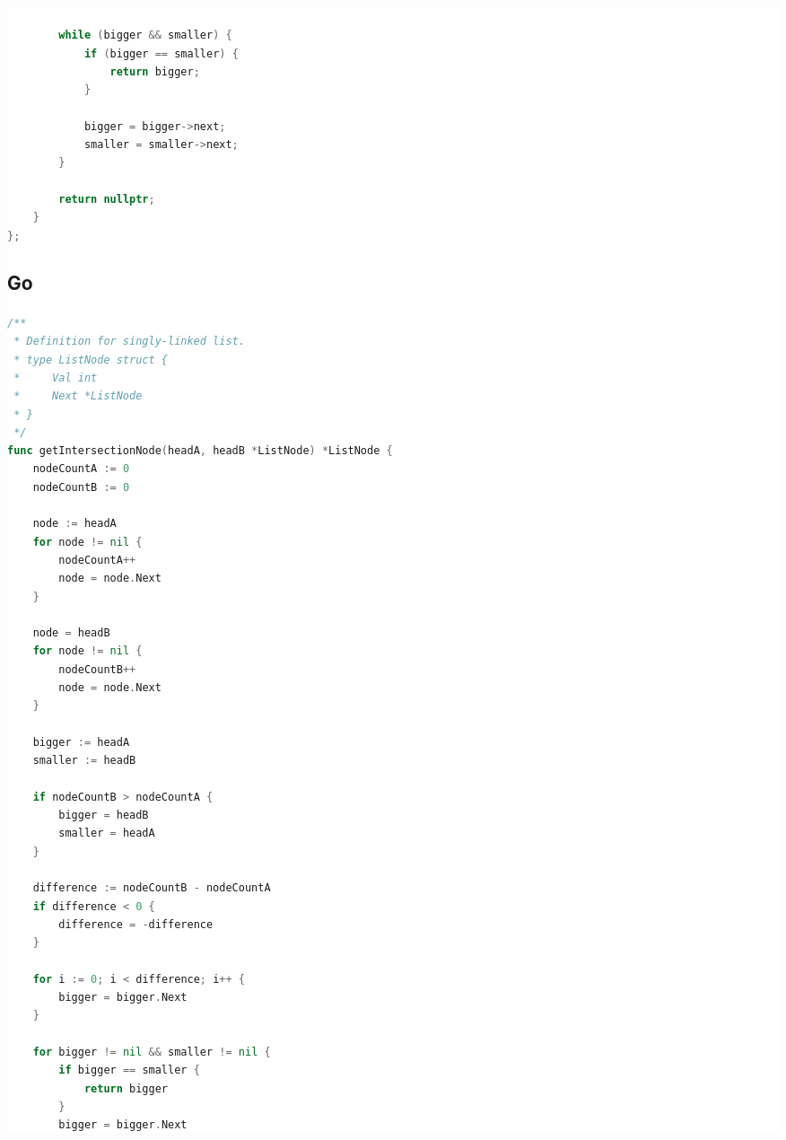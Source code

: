 ```cpp
        
        while (bigger && smaller) {
            if (bigger == smaller) {
                return bigger;
            }
            
            bigger = bigger->next;
            smaller = smaller->next;
        }
        
        return nullptr;
    }
};
```

## Go

```go
/**
 * Definition for singly-linked list.
 * type ListNode struct {
 *     Val int
 *     Next *ListNode
 * }
 */
func getIntersectionNode(headA, headB *ListNode) *ListNode {
    nodeCountA := 0
    nodeCountB := 0

    node := headA
    for node != nil {
        nodeCountA++
        node = node.Next
    }

    node = headB
    for node != nil {
        nodeCountB++
        node = node.Next
    }

    bigger := headA
    smaller := headB

    if nodeCountB > nodeCountA {
        bigger = headB
        smaller = headA
    }

    difference := nodeCountB - nodeCountA
    if difference < 0 {
        difference = -difference
    }

    for i := 0; i < difference; i++ {
        bigger = bigger.Next
    }

    for bigger != nil && smaller != nil {
        if bigger == smaller {
            return bigger
        }
        bigger = bigger.Next
```